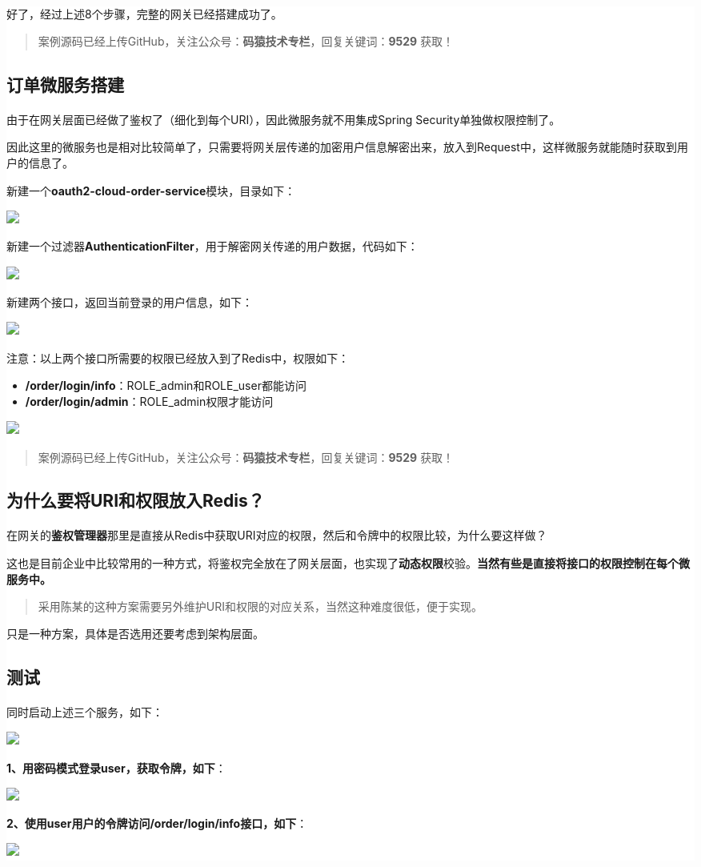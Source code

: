 好了，经过上述8个步骤，完整的网关已经搭建成功了。

> 案例源码已经上传GitHub，关注公众号：**码猿技术专栏**，回复关键词：**9529** 获取！

## 订单微服务搭建

由于在网关层面已经做了鉴权了（细化到每个URI），因此微服务就不用集成Spring Security单独做权限控制了。

因此这里的微服务也是相对比较简单了，只需要将网关层传递的加密用户信息解密出来，放入到Request中，这样微服务就能随时获取到用户的信息了。

新建一个**oauth2-cloud-order-service**模块，目录如下：

![](https://www.java-family.cn/BlogImage/Spring%20Security/165.png)

新建一个过滤器**AuthenticationFilter**，用于解密网关传递的用户数据，代码如下：

![](https://www.java-family.cn/BlogImage/Spring%20Security/160.png)



新建两个接口，返回当前登录的用户信息，如下：

![](https://www.java-family.cn/BlogImage/Spring%20Security/161.png)

注意：以上两个接口所需要的权限已经放入到了Redis中，权限如下：

- **/order/login/info**：ROLE_admin和ROLE_user都能访问
- **/order/login/admin**：ROLE_admin权限才能访问

![](https://www.java-family.cn/BlogImage/Spring%20Security/162.png)

> 案例源码已经上传GitHub，关注公众号：**码猿技术专栏**，回复关键词：**9529** 获取！

## 为什么要将URI和权限放入Redis？

在网关的**鉴权管理器**那里是直接从Redis中获取URI对应的权限，然后和令牌中的权限比较，为什么要这样做？

这也是目前企业中比较常用的一种方式，将鉴权完全放在了网关层面，也实现了**动态权限**校验。**当然有些是直接将接口的权限控制在每个微服务中。**

> 采用陈某的这种方案需要另外维护URI和权限的对应关系，当然这种难度很低，便于实现。

只是一种方案，具体是否选用还要考虑到架构层面。

## 测试

同时启动上述三个服务，如下：

![](https://www.java-family.cn/BlogImage/Spring%20Security/166.png)

**1、用密码模式登录user，获取令牌，如下**：

![](https://www.java-family.cn/BlogImage/Spring%20Security/167.png)



**2、使用user用户的令牌访问/order/login/info接口，如下**：

![](https://www.java-family.cn/BlogImage/Spring%20Security/168.png)
